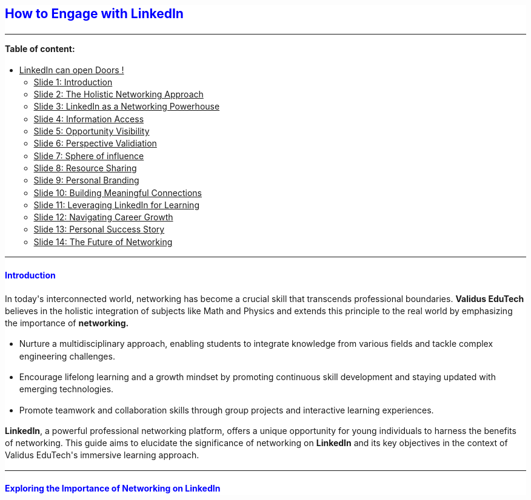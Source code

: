 ## <span style="color:blue">How to Engage with LinkedIn</span>
---



**Table of content:**

- [LinkedIn can open Doors !](#linkedin-can-open-doors)
    * [Slide 1: Introduction](#slide-one)
    * [Slide 2: The Holistic Networking Approach](#slide-two)
    * [Slide 3: LinkedIn as a Networking Powerhouse](#slide-three)
    * [Slide 4: Information Access](#slide-four)
    * [Slide 5: Opportunity Visibility](#slide-five)
    * [Slide 6: Perspective Validiation](#slide-six)
    * [Slide 7: Sphere of influence](#slide-seven)
    * [Slide 8: Resource Sharing](#slide-eight)
    * [Slide 9: Personal Branding](#slide-nine)
    * [Slide 10: Building Meaningful Connections](#slide-ten)
    * [Slide 11: Leveraging LinkedIn for Learning](#slide-eleven)
    * [Slide 12: Navigating Career Growth](#slide-twelve)
    * [Slide 13: Personal Success Story](#slide-thirteen)
    * [Slide 14: The Future of Networking](#slide-fourteen)
  
  

---

 
 

 
<a id="item-one"></a> 
#### <span style="color:blue">Introduction</span>
In today's interconnected world, networking has become a crucial skill that transcends professional boundaries. **Validus EduTech** believes in the holistic integration of subjects like Math and Physics and extends this principle to the real world by emphasizing the importance of **networking.** 
* Nurture a multidisciplinary approach, enabling students to integrate knowledge from various fields and tackle complex engineering challenges.

* Encourage lifelong learning and a growth mindset by promoting continuous skill development and staying updated with emerging technologies.

* Promote teamwork and collaboration skills through group projects and interactive learning experiences.    

**LinkedIn**, a powerful professional networking platform, offers a unique opportunity for young individuals to harness the benefits of networking. This guide aims to elucidate the significance of networking on **LinkedIn** and its key objectives in the context of Validus EduTech's immersive learning approach.

---
<a id="item-two"></a>
#### <span style="color:blue">Exploring the Importance of Networking on LinkedIn</span>
